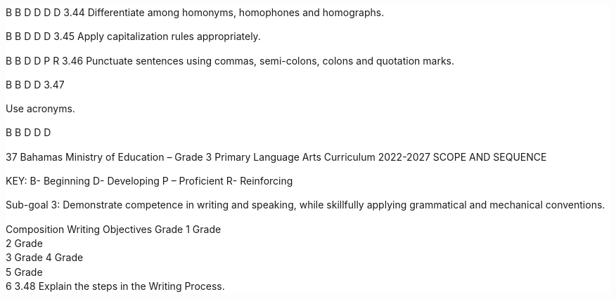 B 
B 
D 
D 
D 
D 
3.44 Differentiate among homonyms, homophones and homographs. 
 
 
B 
B 
D 
D 
D 
3.45 Apply capitalization rules appropriately. 
 
B 
B 
D 
D 
P 
R 
3.46 Punctuate sentences using commas, semi-colons, colons and 
quotation marks. 
 
 
B 
B 
D 
D 
3.47 
 
Use acronyms. 
 
B 
B 
D 
D 
D 
 


37 
Bahamas Ministry of Education – Grade 3 Primary Language Arts Curriculum 2022-2027 
SCOPE AND SEQUENCE 
 
KEY: 
B- Beginning           D- Developing           P – Proficient            R- Reinforcing 
 
Sub-goal 3:  Demonstrate competence in writing and speaking, while skillfully applying grammatical and 
mechanical conventions. 
 
 
Composition Writing Objectives 
Grade 
1 
Grade  
2 
Grade  
3 
Grade 
 4 
Grade  
5 
Grade  
6 
3.48 Explain the steps in the Writing Process. 
 